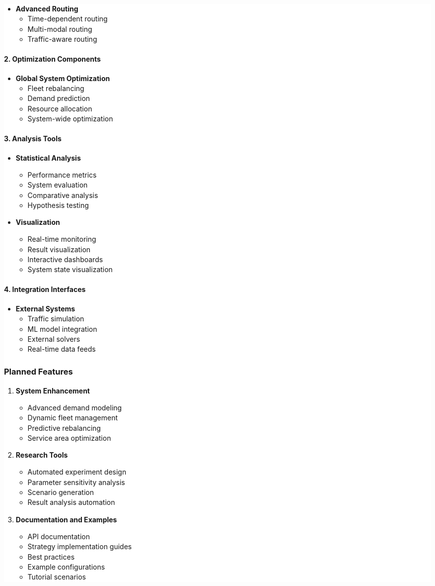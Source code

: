 - **Advanced Routing**
  - Time-dependent routing
  - Multi-modal routing
  - Traffic-aware routing

#### 2. Optimization Components
- **Global System Optimization**
  - Fleet rebalancing
  - Demand prediction
  - Resource allocation
  - System-wide optimization

#### 3. Analysis Tools
- **Statistical Analysis**
  - Performance metrics
  - System evaluation
  - Comparative analysis
  - Hypothesis testing

- **Visualization**
  - Real-time monitoring
  - Result visualization
  - Interactive dashboards
  - System state visualization

#### 4. Integration Interfaces
- **External Systems**
  - Traffic simulation
  - ML model integration
  - External solvers
  - Real-time data feeds

### Planned Features

1. **System Enhancement**
   - Advanced demand modeling
   - Dynamic fleet management
   - Predictive rebalancing
   - Service area optimization

2. **Research Tools**
   - Automated experiment design
   - Parameter sensitivity analysis
   - Scenario generation
   - Result analysis automation

3. **Documentation and Examples**
   - API documentation
   - Strategy implementation guides
   - Best practices
   - Example configurations
   - Tutorial scenarios
